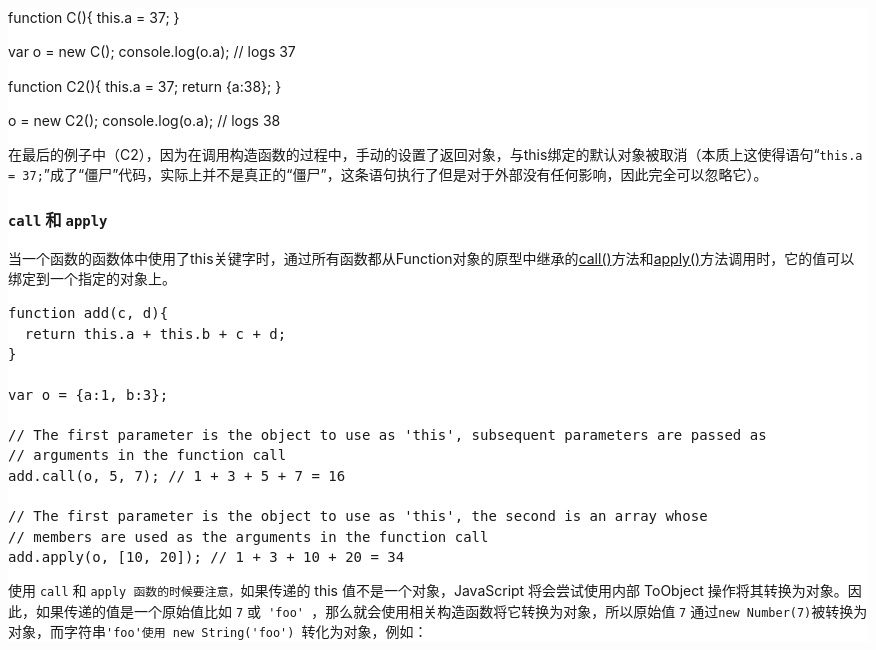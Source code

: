 function C(){
  this.a = 37;
}

var o = new C();
console.log(o.a); // logs 37


function C2(){
  this.a = 37;
  return {a:38};
}

o = new C2();
console.log(o.a); // logs 38
</pre>

<p>&#x5728;&#x6700;&#x540E;&#x7684;&#x4F8B;&#x5B50;&#x4E2D;&#xFF08;C2&#xFF09;&#xFF0C;&#x56E0;&#x4E3A;&#x5728;&#x8C03;&#x7528;&#x6784;&#x9020;&#x51FD;&#x6570;&#x7684;&#x8FC7;&#x7A0B;&#x4E2D;&#xFF0C;&#x624B;&#x52A8;&#x7684;&#x8BBE;&#x7F6E;&#x4E86;&#x8FD4;&#x56DE;&#x5BF9;&#x8C61;&#xFF0C;&#x4E0E;this&#x7ED1;&#x5B9A;&#x7684;&#x9ED8;&#x8BA4;&#x5BF9;&#x8C61;&#x88AB;&#x53D6;&#x6D88;&#xFF08;&#x672C;&#x8D28;&#x4E0A;&#x8FD9;&#x4F7F;&#x5F97;&#x8BED;&#x53E5;&#x201C;<code>this.a = 37;</code>&#x201D;&#x6210;&#x4E86;&#x201C;&#x50F5;&#x5C38;&#x201D;&#x4EE3;&#x7801;&#xFF0C;&#x5B9E;&#x9645;&#x4E0A;&#x5E76;&#x4E0D;&#x662F;&#x771F;&#x6B63;&#x7684;&#x201C;&#x50F5;&#x5C38;&#x201D;&#xFF0C;&#x8FD9;&#x6761;&#x8BED;&#x53E5;&#x6267;&#x884C;&#x4E86;&#x4F46;&#x662F;&#x5BF9;&#x4E8E;&#x5916;&#x90E8;&#x6CA1;&#x6709;&#x4EFB;&#x4F55;&#x5F71;&#x54CD;&#xFF0C;&#x56E0;&#x6B64;&#x5B8C;&#x5168;&#x53EF;&#x4EE5;&#x5FFD;&#x7565;&#x5B83;&#xFF09;&#x3002;</p>

<h3 id="call_&#x548C;_apply"><code>call</code> &#x548C; <code>apply</code></h3>

<p>&#x5F53;&#x4E00;&#x4E2A;&#x51FD;&#x6570;&#x7684;&#x51FD;&#x6570;&#x4F53;&#x4E2D;&#x4F7F;&#x7528;&#x4E86;this&#x5173;&#x952E;&#x5B57;&#x65F6;&#xFF0C;&#x901A;&#x8FC7;&#x6240;&#x6709;&#x51FD;&#x6570;&#x90FD;&#x4ECE;Function&#x5BF9;&#x8C61;&#x7684;&#x539F;&#x578B;&#x4E2D;&#x7EE7;&#x627F;&#x7684;<a href="/zh-CN/docs/Web/JavaScript/Reference/Global_Objects/Function/call">call()</a>&#x65B9;&#x6CD5;&#x548C;<a href="/zh-CN/docs/Web/JavaScript/Reference/Global_Objects/Function/apply">apply()</a>&#x65B9;&#x6CD5;&#x8C03;&#x7528;&#x65F6;&#xFF0C;&#x5B83;&#x7684;&#x503C;&#x53EF;&#x4EE5;&#x7ED1;&#x5B9A;&#x5230;&#x4E00;&#x4E2A;&#x6307;&#x5B9A;&#x7684;&#x5BF9;&#x8C61;&#x4E0A;&#x3002;</p>

<pre class="brush:js">function add(c, d){
  return this.a + this.b + c + d;
}

var o = {a:1, b:3};

// The first parameter is the object to use as &apos;this&apos;, subsequent parameters are passed as 
// arguments in the function call
add.call(o, 5, 7); // 1 + 3 + 5 + 7 = 16

// The first parameter is the object to use as &apos;this&apos;, the second is an array whose
// members are used as the arguments in the function call
add.apply(o, [10, 20]); // 1 + 3 + 10 + 20 = 34
</pre>

<p>&#x4F7F;&#x7528;&#xA0;<code>call</code>&#xA0;&#x548C;&#xA0;<code>apply &#x51FD;&#x6570;&#x7684;&#x65F6;&#x5019;&#x8981;&#x6CE8;&#x610F;&#xFF0C;</code>&#x5982;&#x679C;&#x4F20;&#x9012;&#x7684; this&#xA0;&#x503C;&#x4E0D;&#x662F;&#x4E00;&#x4E2A;&#x5BF9;&#x8C61;&#xFF0C;JavaScript&#xA0;&#x5C06;&#x4F1A;&#x5C1D;&#x8BD5;&#x4F7F;&#x7528;&#x5185;&#x90E8; ToObject &#x64CD;&#x4F5C;&#x5C06;&#x5176;&#x8F6C;&#x6362;&#x4E3A;&#x5BF9;&#x8C61;&#x3002;&#x56E0;&#x6B64;&#xFF0C;&#x5982;&#x679C;&#x4F20;&#x9012;&#x7684;&#x503C;&#x662F;&#x4E00;&#x4E2A;&#x539F;&#x59CB;&#x503C;&#x6BD4;&#x5982;&#xA0;<code>7</code> &#x6216;<code> &apos;foo&apos; </code>&#xFF0C;&#x90A3;&#x4E48;&#x5C31;&#x4F1A;&#x4F7F;&#x7528;&#x76F8;&#x5173;&#x6784;&#x9020;&#x51FD;&#x6570;&#x5C06;&#x5B83;&#x8F6C;&#x6362;&#x4E3A;&#x5BF9;&#x8C61;&#xFF0C;&#x6240;&#x4EE5;&#x539F;&#x59CB;&#x503C;&#xA0;<code>7</code>&#xA0;&#x901A;&#x8FC7;<code>new Number(7)</code>&#x88AB;&#x8F6C;&#x6362;&#x4E3A;&#x5BF9;&#x8C61;&#xFF0C;&#x800C;&#x5B57;&#x7B26;&#x4E32;<code>&apos;foo&apos;&#x4F7F;&#x7528;&#xA0;new&#xA0;String(&apos;foo&apos;) </code>&#x8F6C;&#x5316;&#x4E3A;&#x5BF9;&#x8C61;&#xFF0C;&#x4F8B;&#x5982;&#xFF1A;</p>
